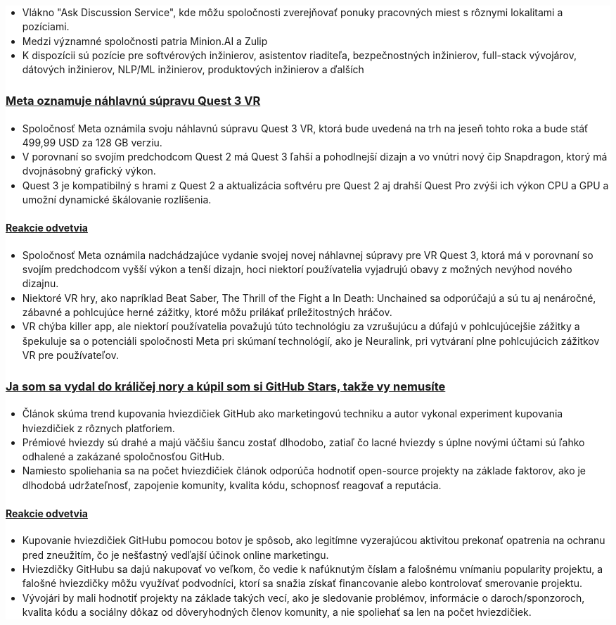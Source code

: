 - Vlákno "Ask Discussion Service", kde môžu spoločnosti zverejňovať ponuky pracovných miest s rôznymi lokalitami a pozíciami.
- Medzi významné spoločnosti patria Minion.AI a Zulip
- K dispozícii sú pozície pre softvérových inžinierov, asistentov riaditeľa, bezpečnostných inžinierov, full-stack vývojárov, dátových inžinierov, NLP/ML inžinierov, produktových inžinierov a ďalších

### [Meta oznamuje náhlavnú súpravu Quest 3 VR](https://www.theverge.com/2023/6/1/23744576/meta-quest-3-vr-headset-price-details)

- Spoločnosť Meta oznámila svoju náhlavnú súpravu Quest 3 VR, ktorá bude uvedená na trh na jeseň tohto roka a bude stáť 499,99 USD za 128 GB verziu.
- V porovnaní so svojím predchodcom Quest 2 má Quest 3 ľahší a pohodlnejší dizajn a vo vnútri nový čip Snapdragon, ktorý má dvojnásobný grafický výkon.
- Quest 3 je kompatibilný s hrami z Quest 2 a aktualizácia softvéru pre Quest 2 aj drahší Quest Pro zvýši ich výkon CPU a GPU a umožní dynamické škálovanie rozlíšenia.

#### [Reakcie odvetvia](http://news.ycombinator.com/item?id=36151375)

- Spoločnosť Meta oznámila nadchádzajúce vydanie svojej novej náhlavnej súpravy pre VR Quest 3, ktorá má v porovnaní so svojím predchodcom vyšší výkon a tenší dizajn, hoci niektorí používatelia vyjadrujú obavy z možných nevýhod nového dizajnu.
- Niektoré VR hry, ako napríklad Beat Saber, The Thrill of the Fight a In Death: Unchained sa odporúčajú a sú tu aj nenáročné, zábavné a pohlcujúce herné zážitky, ktoré môžu prilákať príležitostných hráčov.
- VR chýba killer app, ale niektorí používatelia považujú túto technológiu za vzrušujúcu a dúfajú v pohlcujúcejšie zážitky a špekuluje sa o potenciáli spoločnosti Meta pri skúmaní technológií, ako je Neuralink, pri vytváraní plne pohlcujúcich zážitkov VR pre používateľov.

### [Ja som sa vydal do králičej nory a kúpil som si GitHub Stars, takže vy nemusíte](https://the-guild.dev/blog/judging-open-source-by-github-stars)

- Článok skúma trend kupovania hviezdičiek GitHub ako marketingovú techniku a autor vykonal experiment kupovania hviezdičiek z rôznych platforiem.
- Prémiové hviezdy sú drahé a majú väčšiu šancu zostať dlhodobo, zatiaľ čo lacné hviezdy s úplne novými účtami sú ľahko odhalené a zakázané spoločnosťou GitHub.
- Namiesto spoliehania sa na počet hviezdičiek článok odporúča hodnotiť open-source projekty na základe faktorov, ako je dlhodobá udržateľnosť, zapojenie komunity, kvalita kódu, schopnosť reagovať a reputácia.

#### [Reakcie odvetvia](http://news.ycombinator.com/item?id=36151140)

- Kupovanie hviezdičiek GitHubu pomocou botov je spôsob, ako legitímne vyzerajúcou aktivitou prekonať opatrenia na ochranu pred zneužitím, čo je nešťastný vedľajší účinok online marketingu.
- Hviezdičky GitHubu sa dajú nakupovať vo veľkom, čo vedie k nafúknutým číslam a falošnému vnímaniu popularity projektu, a falošné hviezdičky môžu využívať podvodníci, ktorí sa snažia získať financovanie alebo kontrolovať smerovanie projektu.
- Vývojári by mali hodnotiť projekty na základe takých vecí, ako je sledovanie problémov, informácie o daroch/sponzoroch, kvalita kódu a sociálny dôkaz od dôveryhodných členov komunity, a nie spoliehať sa len na počet hviezdičiek.
